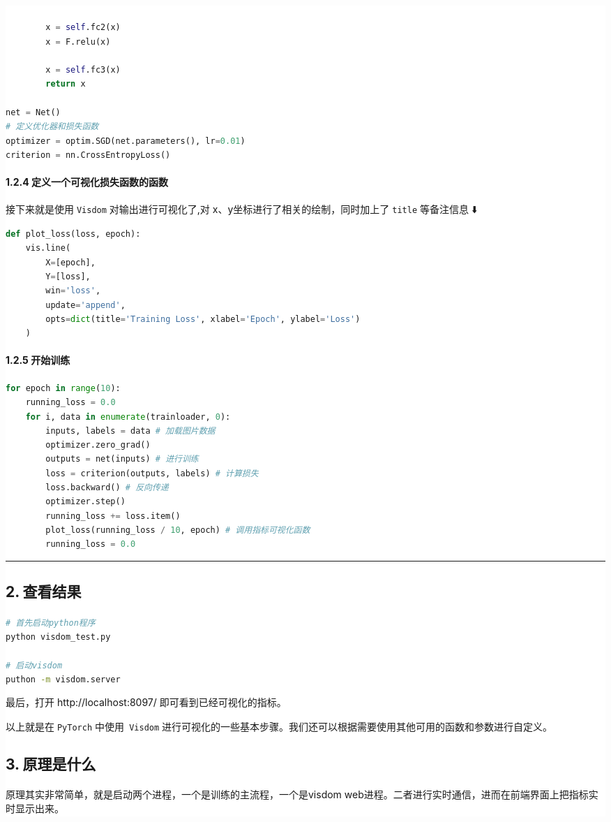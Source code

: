 ```python
        
        x = self.fc2(x)
        x = F.relu(x)
        
        x = self.fc3(x)
        return x

net = Net()
# 定义优化器和损失函数
optimizer = optim.SGD(net.parameters(), lr=0.01)
criterion = nn.CrossEntropyLoss()
```

#### 1.2.4 定义一个可视化损失函数的函数

接下来就是使用 `Visdom` 对输出进行可视化了,对 x、y坐标进行了相关的绘制，同时加上了 `title` 等备注信息 ⬇️
```python
def plot_loss(loss, epoch):
    vis.line(
        X=[epoch],
        Y=[loss],
        win='loss',
        update='append',
        opts=dict(title='Training Loss', xlabel='Epoch', ylabel='Loss')
    )
```
#### 1.2.5 开始训练

```python
for epoch in range(10):
    running_loss = 0.0
    for i, data in enumerate(trainloader, 0):
        inputs, labels = data # 加载图片数据
        optimizer.zero_grad()
        outputs = net(inputs) # 进行训练
        loss = criterion(outputs, labels) # 计算损失
        loss.backward() # 反向传递
        optimizer.step()
        running_loss += loss.item()
        plot_loss(running_loss / 10, epoch) # 调用指标可视化函数
        running_loss = 0.0
```
---


## 2. 查看结果
```bash
# 首先启动python程序
python visdom_test.py

# 启动visdom
puthon -m visdom.server
```

最后，打开 http://localhost:8097/ 即可看到已经可视化的指标。

以上就是在 `PyTorch` 中使用` Visdom` 进行可视化的一些基本步骤。我们还可以根据需要使用其他可用的函数和参数进行自定义。

## 3. 原理是什么
原理其实非常简单，就是启动两个进程，一个是训练的主流程，一个是visdom web进程。二者进行实时通信，进而在前端界面上把指标实时显示出来。